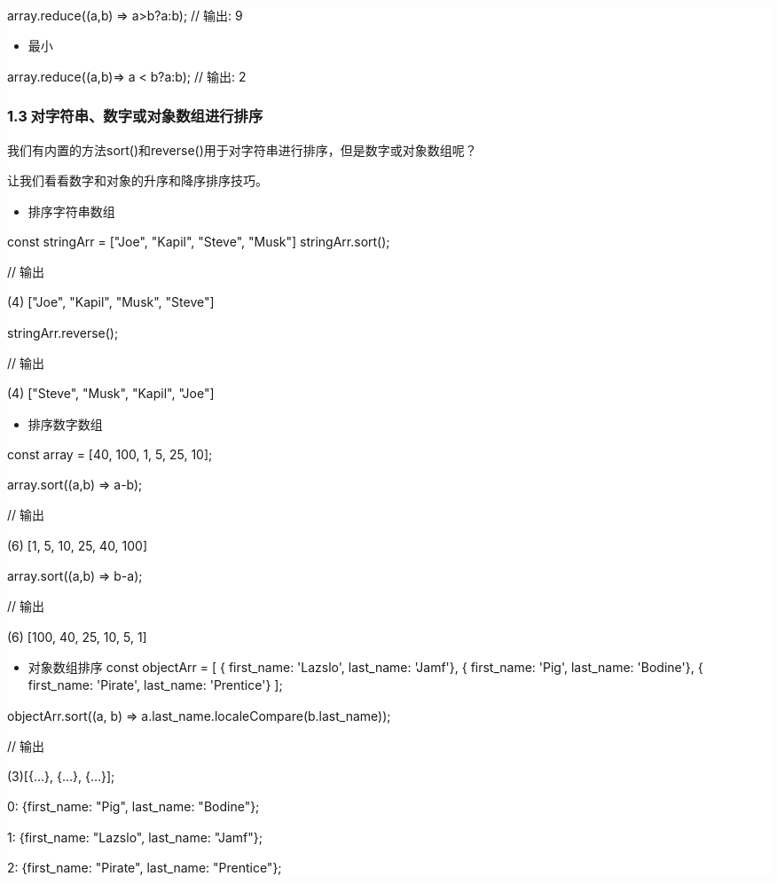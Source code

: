array.reduce((a,b) => a>b?a:b);
// 输出: 9

* 最小

array.reduce((a,b)=> a < b?a:b);
// 输出: 2
### 1.3 对字符串、数字或对象数组进行排序

我们有内置的方法sort()和reverse()用于对字符串进行排序，但是数字或对象数组呢？

让我们看看数字和对象的升序和降序排序技巧。

* 排序字符串数组

const stringArr = ["Joe", "Kapil", "Steve", "Musk"]
stringArr.sort();

// 输出

(4) ["Joe", "Kapil", "Musk", "Steve"]

stringArr.reverse();

// 输出

(4) ["Steve", "Musk", "Kapil", "Joe"]

* 排序数字数组

const array  = [40, 100, 1, 5, 25, 10];

array.sort((a,b) => a-b);

// 输出

(6) [1, 5, 10, 25, 40, 100]

array.sort((a,b) => b-a);

// 输出

(6) [100, 40, 25, 10, 5, 1]

* 对象数组排序
const objectArr = [ 
    { first_name: 'Lazslo', last_name: 'Jamf'},
    { first_name: 'Pig',    last_name: 'Bodine'},
    { first_name: 'Pirate', last_name: 'Prentice'}
];

objectArr.sort((a, b) => a.last_name.localeCompare(b.last_name));

// 输出

(3)[{…}, {…}, {…}];

0: {first_name: "Pig", last_name: "Bodine"};

1: {first_name: "Lazslo", last_name: "Jamf"};

2: {first_name: "Pirate", last_name: "Prentice"};
